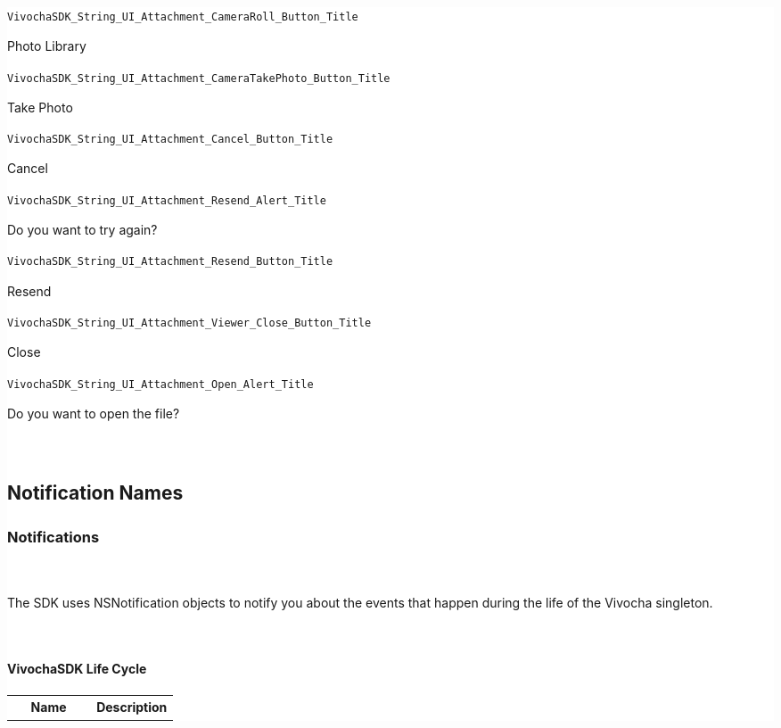 </tr>
<tr class="odd">
<td><pre><code>VivochaSDK_String_UI_Attachment_CameraRoll_Button_Title</code></pre></td>
<td>Photo Library</td>
<td> </td>
</tr>
<tr class="even">
<td><pre><code>VivochaSDK_String_UI_Attachment_CameraTakePhoto_Button_Title</code></pre></td>
<td>Take Photo</td>
<td> </td>
</tr>
<tr class="odd">
<td><pre><code>VivochaSDK_String_UI_Attachment_Cancel_Button_Title</code></pre></td>
<td>Cancel</td>
<td> </td>
</tr>
<tr class="even">
<td><pre><code>VivochaSDK_String_UI_Attachment_Resend_Alert_Title</code></pre></td>
<td>Do you want to try again?</td>
<td> </td>
</tr>
<tr class="odd">
<td><pre><code>VivochaSDK_String_UI_Attachment_Resend_Button_Title</code></pre></td>
<td>Resend</td>
<td> </td>
</tr>
<tr class="even">
<td><pre><code>VivochaSDK_String_UI_Attachment_Viewer_Close_Button_Title</code></pre></td>
<td>Close</td>
<td> </td>
</tr>
<tr class="odd">
<td><pre><code>VivochaSDK_String_UI_Attachment_Open_Alert_Title</code></pre></td>
<td><p><span class="s1">Do you want to open the file?</span></p></td>
<td> </td>
</tr>
</tbody>
</table>

Notification Names
------------------

### Notifications

 

The SDK uses NSNotification objects to notify you about the events that
happen during the life of the Vivocha singleton.

 

#### VivochaSDK Life Cycle

<table>
<colgroup>
<col style="width: 50%" />
<col style="width: 50%" />
</colgroup>
<thead>
<tr class="header">
<th>Name</th>
<th>Description</th>
</tr>
</thead>
<tbody>
<tr class="odd">